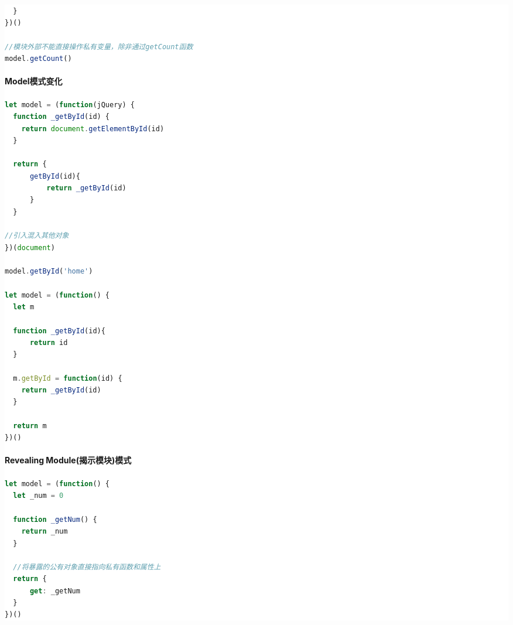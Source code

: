 ```javascript
  }
})()

//模块外部不能直接操作私有变量，除非通过getCount函数
model.getCount()
```

#### Model模式变化
```javascript
let model = (function(jQuery) {
  function _getById(id) {
    return document.getElementById(id)
  }
  
  return {
      getById(id){
          return _getById(id)
      }
  }
  
//引入混入其他对象  
})(document)

model.getById('home')

let model = (function() {
  let m
  
  function _getById(id){
      return id
  }
  
  m.getById = function(id) {
    return _getById(id)
  }
  
  return m
})()
```

#### Revealing Module(揭示模块)模式
```javascript
let model = (function() {
  let _num = 0
  
  function _getNum() {
    return _num
  }
  
  //将暴露的公有对象直接指向私有函数和属性上
  return {
      get: _getNum
  }
})()
```
